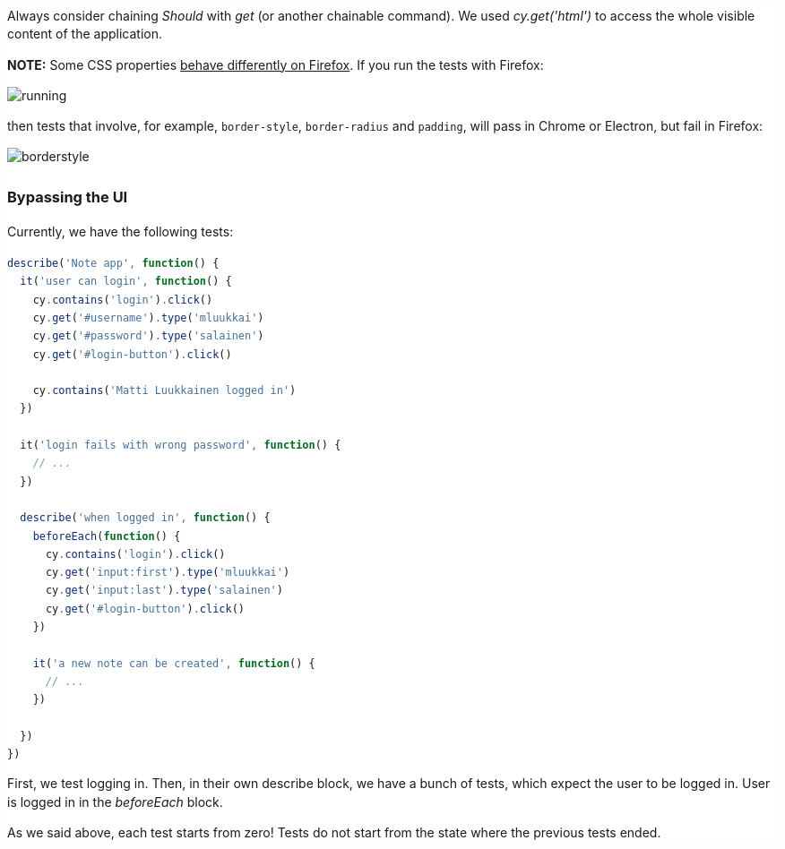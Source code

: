 Always consider chaining <i>Should</i> with <i>get</i> (or another chainable command).
We used <i>cy.get('html')</i> to access the whole visible content of the application.

**NOTE:** Some CSS properties [behave differently on Firefox](https://github.com/cypress-io/cypress/issues/9349). If you run the tests with Firefox:
  
  ![running](https://user-images.githubusercontent.com/4255997/119015927-0bdff800-b9a2-11eb-9234-bb46d72c0368.png)
  
  then tests that involve, for example, `border-style`, `border-radius` and `padding`, will pass in Chrome or Electron, but fail in Firefox:
  
  ![borderstyle](https://user-images.githubusercontent.com/4255997/119016340-7b55e780-b9a2-11eb-82e0-bab0418244c0.png)

### Bypassing the UI

Currently, we have the following tests:

```js
describe('Note app', function() {
  it('user can login', function() {
    cy.contains('login').click()
    cy.get('#username').type('mluukkai')
    cy.get('#password').type('salainen')
    cy.get('#login-button').click()

    cy.contains('Matti Luukkainen logged in')
  })

  it('login fails with wrong password', function() {
    // ...
  })

  describe('when logged in', function() {
    beforeEach(function() {
      cy.contains('login').click()
      cy.get('input:first').type('mluukkai')
      cy.get('input:last').type('salainen')
      cy.get('#login-button').click()
    })

    it('a new note can be created', function() {
      // ... 
    })
   
  })
})
```

First, we test logging in. Then, in their own describe block, we have a bunch of tests, which expect the user to be logged in. User is logged in in the <i>beforeEach</i> block.

As we said above, each test starts from zero! Tests do not start from the state where the previous tests ended.
